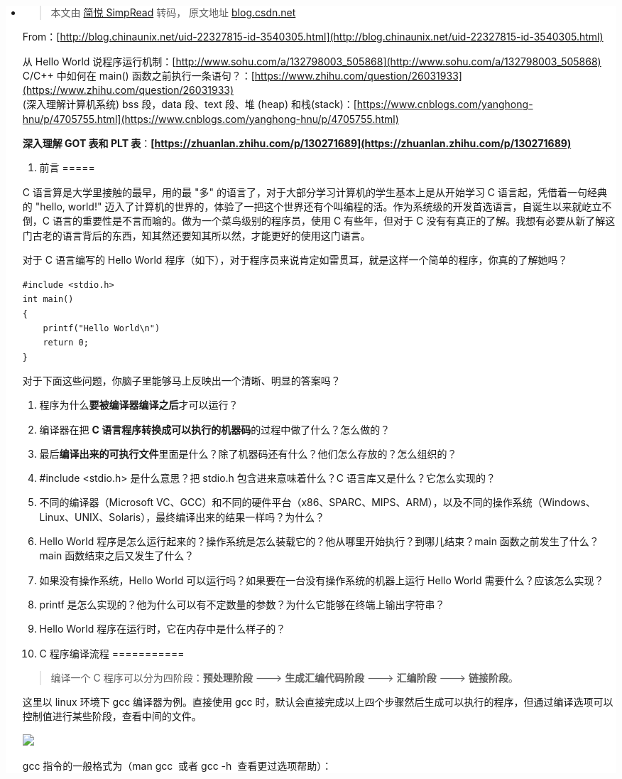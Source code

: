 - > 本文由 [简悦 SimpRead](http://ksria.com/simpread/) 转码， 原文地址 [blog.csdn.net](https://blog.csdn.net/freeking101/article/details/78257914)
  
  From：[http://blog.chinaunix.net/uid-22327815-id-3540305.html](http://blog.chinaunix.net/uid-22327815-id-3540305.html)
  
  从 Hello World 说程序运行机制：[http://www.sohu.com/a/132798003_505868](http://www.sohu.com/a/132798003_505868)  
  C/C++ 中如何在 main() 函数之前执行一条语句？：[https://www.zhihu.com/question/26031933](https://www.zhihu.com/question/26031933)  
  (深入理解计算机系统) bss 段，data 段、text 段、堆 (heap) 和栈(stack)：[https://www.cnblogs.com/yanghong-hnu/p/4705755.html](https://www.cnblogs.com/yanghong-hnu/p/4705755.html)
  
  **深入理解 GOT 表和 PLT 表**：**[https://zhuanlan.zhihu.com/p/130271689](https://zhuanlan.zhihu.com/p/130271689)**
  
  1. 前言
  =====
  
  C 语言算是大学里接触的最早，用的最 "多" 的语言了，对于大部分学习计算机的学生基本上是从开始学习 C 语言起，凭借着一句经典的 "hello, world!" 迈入了计算机的世界的，体验了一把这个世界还有个叫编程的活。作为系统级的开发首选语言，自诞生以来就屹立不倒，C 语言的重要性是不言而喻的。做为一个菜鸟级别的程序员，使用 C 有些年，但对于 C 没有有真正的了解。我想有必要从新了解这门古老的语言背后的东西，知其然还要知其所以然，才能更好的使用这门语言。
  
  对于 C 语言编写的 Hello World 程序（如下），对于程序员来说肯定如雷贯耳，就是这样一个简单的程序，你真的了解她吗？
  
  ```
  #include <stdio.h>  
  int main()  
  {  
      printf("Hello World\n")  
      return 0;  
  }  
  ```
  
  对于下面这些问题，你脑子里能够马上反映出一个清晰、明显的答案吗？
  
  1.  程序为什么**要被编译器编译之后**才可以运行？
  2.  编译器在把 **C 语言程序****转换成****可以执行的机器码**的过程中做了什么？怎么做的？
  3.  最后**编译出来的可执行文件**里面是什么？除了机器码还有什么？他们怎么存放的？怎么组织的？
  4.  #include <stdio.h> 是什么意思？把 stdio.h 包含进来意味着什么？C 语言库又是什么？它怎么实现的？
  5.  不同的编译器（Microsoft VC、GCC）和不同的硬件平台（x86、SPARC、MIPS、ARM），以及不同的操作系统（Windows、Linux、UNIX、Solaris），最终编译出来的结果一样吗？为什么？
  6.  Hello World 程序是怎么运行起来的？操作系统是怎么装载它的？他从哪里开始执行？到哪儿结束？main 函数之前发生了什么？main 函数结束之后又发生了什么？
  7.  如果没有操作系统，Hello World 可以运行吗？如果要在一台没有操作系统的机器上运行 Hello World 需要什么？应该怎么实现？
  8.  printf 是怎么实现的？他为什么可以有不定数量的参数？为什么它能够在终端上输出字符串？
  9.  Hello World 程序在运行时，它在内存中是什么样子的？
  
  2. C 程序编译流程
  ===========
  
  > 编译一个 C 程序可以分为四阶段：**预处理阶段** ---> **生成汇编代码阶段** ---> **汇编阶段** ---> **链接阶段**。
  
  这里以 linux 环境下 gcc 编译器为例。直接使用 gcc 时，默认会直接完成以上四个步骤然后生成可以执行的程序，但通过编译选项可以控制值进行某些阶段，查看中间的文件。
  
  ![](https://img-blog.csdn.net/20171017133308433)
  
  gcc 指令的一般格式为（man gcc  或者 gcc -h  查看更过选项帮助）：
  